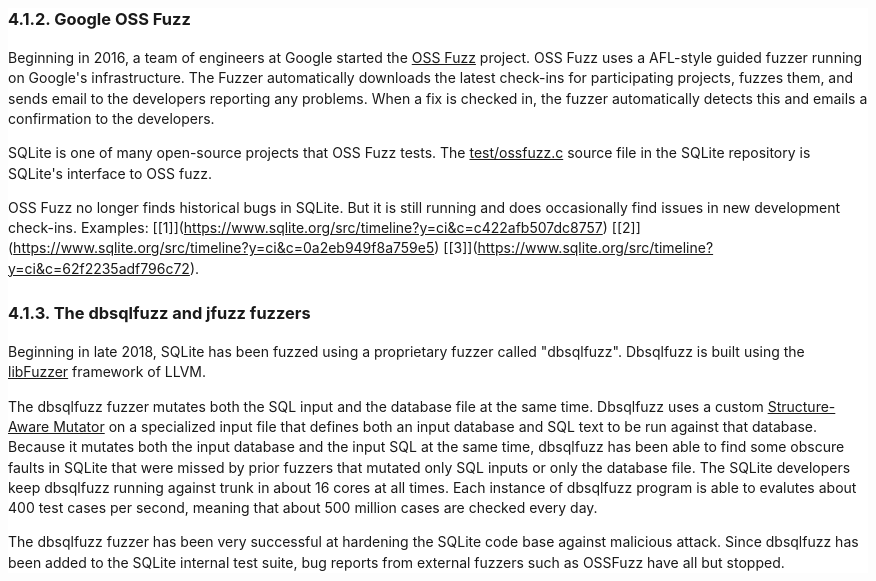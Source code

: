 


### 4\.1\.2\. Google OSS Fuzz


Beginning in 2016, a team of engineers at Google started the
[OSS Fuzz](https://github.com/google/oss-fuzz) project.
OSS Fuzz uses a AFL\-style guided fuzzer running on Google's infrastructure.
The Fuzzer automatically downloads the latest check\-ins for participating
projects, fuzzes them, and sends email to the developers reporting any
problems. When a fix is checked in, the fuzzer automatically detects this
and emails a confirmation to the developers.



SQLite is one of many open\-source projects that OSS Fuzz tests. The
[test/ossfuzz.c](https://www.sqlite.org/src/file/test/ossfuzz.c) source file
in the SQLite repository is SQLite's interface to OSS fuzz.



OSS Fuzz no longer finds historical bugs in SQLite. But it is still
running and does occasionally find issues in new development check\-ins.
Examples:
[\[1]](https://www.sqlite.org/src/timeline?y=ci&c=c422afb507dc8757)
[\[2]](https://www.sqlite.org/src/timeline?y=ci&c=0a2eb949f8a759e5)
[\[3]](https://www.sqlite.org/src/timeline?y=ci&c=62f2235adf796c72).




### 4\.1\.3\. The dbsqlfuzz and jfuzz fuzzers


Beginning in late 2018, SQLite has been fuzzed using a proprietary
fuzzer called "dbsqlfuzz". Dbsqlfuzz is built using the
[libFuzzer](http://llvm.org/docs/LibFuzzer.html) framework of LLVM.



The dbsqlfuzz fuzzer mutates both the SQL input and the database file
at the same time. Dbsqlfuzz uses a custom
[Structure\-Aware Mutator](https://github.com/google/fuzzing/blob/master/docs/structure-aware-fuzzing.md)
on a specialized input file that defines both an input database and SQL
text to be run against that database. Because it mutates both the input
database and the input SQL at the same time, dbsqlfuzz has been able to
find some obscure faults in SQLite that were missed by prior fuzzers that
mutated only SQL inputs or only the database file.
The SQLite developers keep dbsqlfuzz running against trunk in about
16 cores at all times. Each instance of dbsqlfuzz program is able to
evalutes about 400 test cases per second, meaning that about 500 million
cases are checked every day.


The dbsqlfuzz fuzzer has been very successful at hardening the
SQLite code base against malicious attack. Since dbsqlfuzz has been
added to the SQLite internal test suite, bug reports from external
fuzzers such as OSSFuzz have all but stopped.

